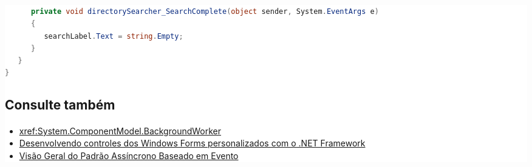 ```csharp  
      private void directorySearcher_SearchComplete(object sender, System.EventArgs e)  
      {  
         searchLabel.Text = string.Empty;  
      }  
   }  
}  
```  
  
## <a name="see-also"></a>Consulte também
- <xref:System.ComponentModel.BackgroundWorker>
- [Desenvolvendo controles dos Windows Forms personalizados com o .NET Framework](../../../../docs/framework/winforms/controls/developing-custom-windows-forms-controls.md)
- [Visão Geral do Padrão Assíncrono Baseado em Evento](../../../../docs/standard/asynchronous-programming-patterns/event-based-asynchronous-pattern-overview.md)
